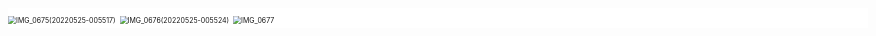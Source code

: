 <img src="https://cdn.jsdelivr.net/gh/stingo1218/pic/img/20220525023136.JPG" alt="IMG_0675(20220525-005517)" style="zoom:50%;" />

<img src="https://cdn.jsdelivr.net/gh/stingo1218/pic/img/20220525023140.JPG" alt="IMG_0676(20220525-005524)" style="zoom:50%;" />

<img src="https://cdn.jsdelivr.net/gh/stingo1218/pic/img/20220525023143.JPG" alt="IMG_0677" style="zoom:50%;" />


